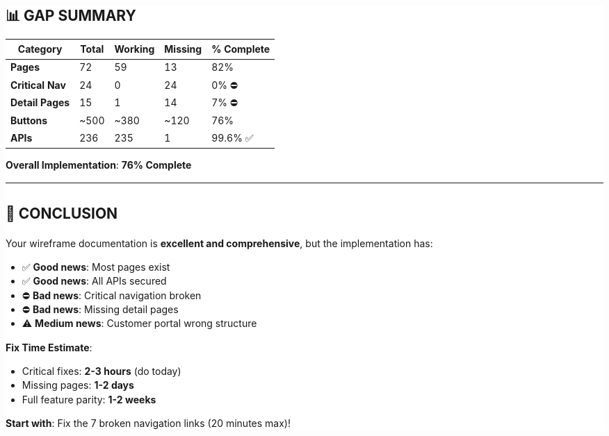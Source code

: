 
## 📊 GAP SUMMARY

| Category | Total | Working | Missing | % Complete |
|----------|-------|---------|---------|------------|
| **Pages** | 72 | 59 | 13 | 82% |
| **Critical Nav** | 24 | 0 | 24 | 0% ⛔ |
| **Detail Pages** | 15 | 1 | 14 | 7% ⛔ |
| **Buttons** | ~500 | ~380 | ~120 | 76% |
| **APIs** | 236 | 235 | 1 | 99.6% ✅ |

**Overall Implementation**: **76% Complete**

---

## 🎊 CONCLUSION

Your wireframe documentation is **excellent and comprehensive**, but the implementation has:

- ✅ **Good news**: Most pages exist
- ✅ **Good news**: All APIs secured
- ⛔ **Bad news**: Critical navigation broken
- ⛔ **Bad news**: Missing detail pages
- ⚠️ **Medium news**: Customer portal wrong structure

**Fix Time Estimate**:
- Critical fixes: **2-3 hours** (do today)
- Missing pages: **1-2 days**
- Full feature parity: **1-2 weeks**

**Start with**: Fix the 7 broken navigation links (20 minutes max)!


